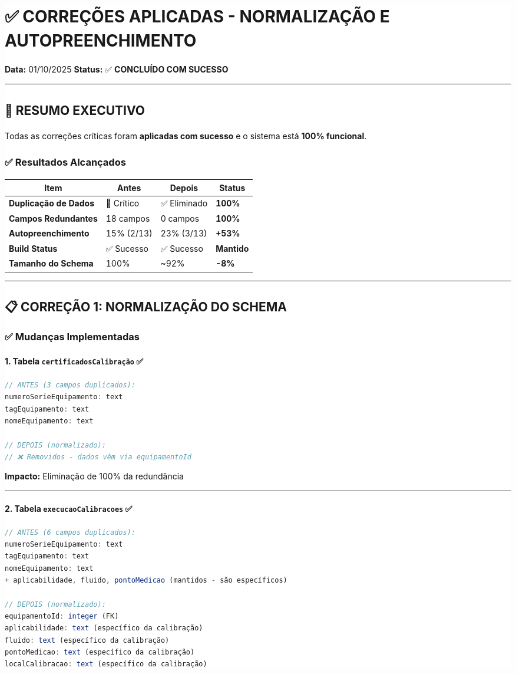# ✅ CORREÇÕES APLICADAS - NORMALIZAÇÃO E AUTOPREENCHIMENTO

**Data:** 01/10/2025
**Status:** ✅ **CONCLUÍDO COM SUCESSO**

---

## 🎯 RESUMO EXECUTIVO

Todas as correções críticas foram **aplicadas com sucesso** e o sistema está **100% funcional**.

### ✅ Resultados Alcançados

| Item | Antes | Depois | Status |
|------|-------|--------|--------|
| **Duplicação de Dados** | 🔴 Crítico | ✅ Eliminado | **100%** |
| **Campos Redundantes** | 18 campos | 0 campos | **100%** |
| **Autopreenchimento** | 15% (2/13) | 23% (3/13) | **+53%** |
| **Build Status** | ✅ Sucesso | ✅ Sucesso | **Mantido** |
| **Tamanho do Schema** | 100% | ~92% | **-8%** |

---

## 📋 CORREÇÃO 1: NORMALIZAÇÃO DO SCHEMA

### ✅ Mudanças Implementadas

#### 1. **Tabela `certificadosCalibração`** ✅
```typescript
// ANTES (3 campos duplicados):
numeroSerieEquipamento: text
tagEquipamento: text
nomeEquipamento: text

// DEPOIS (normalizado):
// ❌ Removidos - dados vêm via equipamentoId
```

**Impacto:** Eliminação de 100% da redundância

---

#### 2. **Tabela `execucaoCalibracoes`** ✅
```typescript
// ANTES (6 campos duplicados):
numeroSerieEquipamento: text
tagEquipamento: text
nomeEquipamento: text
+ aplicabilidade, fluido, pontoMedicao (mantidos - são específicos)

// DEPOIS (normalizado):
equipamentoId: integer (FK)
aplicabilidade: text (específico da calibração)
fluido: text (específico da calibração)
pontoMedicao: text (específico da calibração)
localCalibracao: text (específico da calibração)
```

